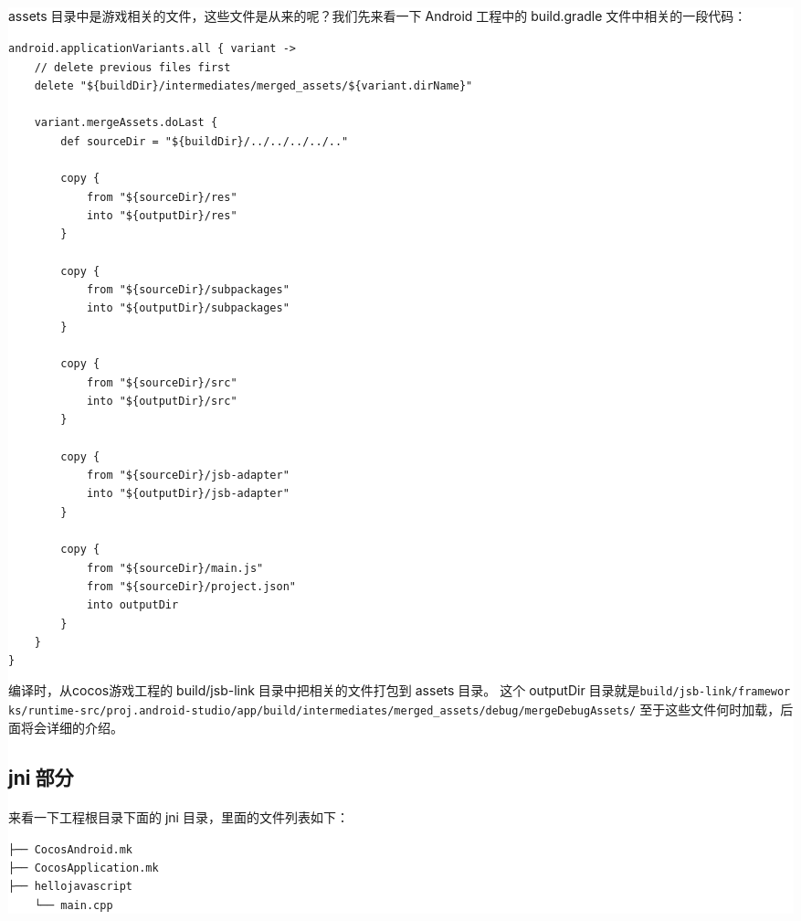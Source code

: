 assets 目录中是游戏相关的文件，这些文件是从来的呢？我们先来看一下 Android 工程中的 build.gradle 文件中相关的一段代码：

```
android.applicationVariants.all { variant ->
    // delete previous files first
    delete "${buildDir}/intermediates/merged_assets/${variant.dirName}"

    variant.mergeAssets.doLast {
        def sourceDir = "${buildDir}/../../../../.."

        copy {
            from "${sourceDir}/res"
            into "${outputDir}/res"
        }

        copy {
            from "${sourceDir}/subpackages"
            into "${outputDir}/subpackages"
        }

        copy {
            from "${sourceDir}/src"
            into "${outputDir}/src"
        }

        copy {
            from "${sourceDir}/jsb-adapter"
            into "${outputDir}/jsb-adapter"
        }

        copy {
            from "${sourceDir}/main.js"
            from "${sourceDir}/project.json"
            into outputDir
        }
    }
}
```

编译时，从cocos游戏工程的 build/jsb-link 目录中把相关的文件打包到 assets 目录。
这个 outputDir 目录就是`build/jsb-link/frameworks/runtime-src/proj.android-studio/app/build/intermediates/merged_assets/debug/mergeDebugAssets/`
至于这些文件何时加载，后面将会详细的介绍。

## jni 部分

来看一下工程根目录下面的 jni 目录，里面的文件列表如下：

```
├── CocosAndroid.mk
├── CocosApplication.mk
├── hellojavascript
    └── main.cpp
```
